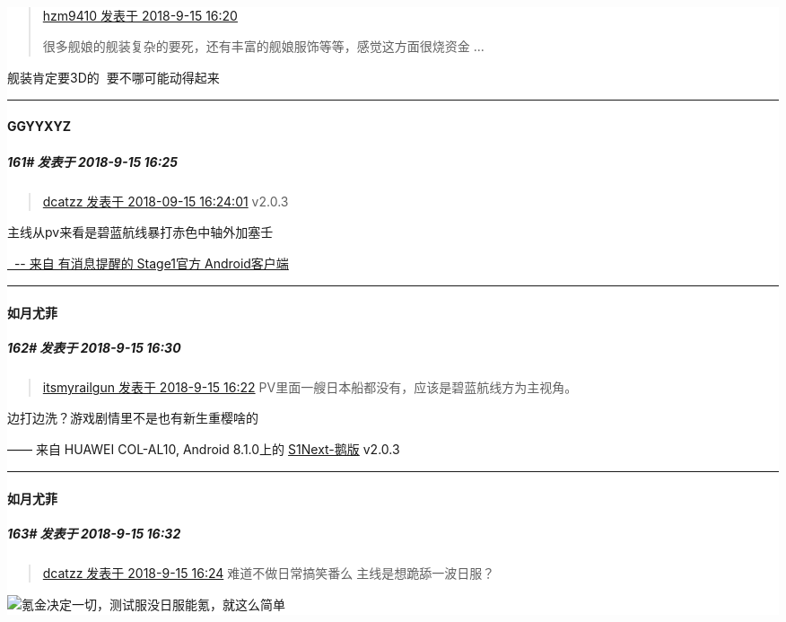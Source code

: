 

<blockquote><a href="httphttps://bbs.saraba1st.com/2b/forum.php?mod=redirect&amp;goto=findpost&amp;pid=40967348&amp;ptid=1755583" target="_blank">hzm9410 发表于 2018-9-15 16:20</a>

很多舰娘的舰装复杂的要死，还有丰富的舰娘服饰等等，感觉这方面很烧资金 ...</blockquote>
舰装肯定要3D的  要不哪可能动得起来







*****

####  GGYYXYZ  
##### 161#       发表于 2018-9-15 16:25



<blockquote><a href="httphttps://bbs.saraba1st.com/2b/forum.php?mod=redirect&amp;goto=findpost&amp;pid=40967388&amp;ptid=1755583" target="_blank">dcatzz 发表于 2018-09-15 16:24:01</a>
v2.0.3</blockquote>主线从pv来看是碧蓝航线暴打赤色中轴外加塞壬

[  -- 来自 有消息提醒的 Stage1官方 Android客户端](https://www.coolapk.com/apk/140634)







*****

####  如月尤菲  
##### 162#       发表于 2018-9-15 16:30



<blockquote><a href="httphttps://bbs.saraba1st.com/2b/forum.php?mod=redirect&amp;goto=findpost&amp;pid=40967376&amp;ptid=1755583" target="_blank">itsmyrailgun 发表于 2018-9-15 16:22</a>
PV里面一艘日本船都没有，应该是碧蓝航线方为主视角。</blockquote>
边打边洗？游戏剧情里不是也有新生重樱啥的

—— 来自 HUAWEI COL-AL10, Android 8.1.0上的 [S1Next-鹅版](https://github.com/ykrank/S1-Next/releases) v2.0.3







*****

####  如月尤菲  
##### 163#       发表于 2018-9-15 16:32



<blockquote><a href="httphttps://bbs.saraba1st.com/2b/forum.php?mod=redirect&amp;goto=findpost&amp;pid=40967388&amp;ptid=1755583" target="_blank">dcatzz 发表于 2018-9-15 16:24</a>
难道不做日常搞笑番么
主线是想跪舔一波日服？</blockquote>
<img src="https://static.saraba1st.com/image/smiley/face2017/015.png" referrerpolicy="no-referrer">氪金决定一切，测试服没日服能氪，就这么简单
